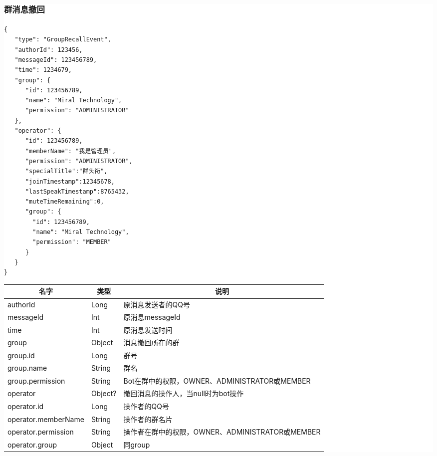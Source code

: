 
### 群消息撤回

```json5
{
   "type": "GroupRecallEvent",
   "authorId": 123456,
   "messageId": 123456789,
   "time": 1234679,
   "group": {
      "id": 123456789,
      "name": "Miral Technology",
      "permission": "ADMINISTRATOR"
   },
   "operator": {
      "id": 123456789,
      "memberName": "我是管理员",
      "permission": "ADMINISTRATOR",
      "specialTitle":"群头衔",
      "joinTimestamp":12345678,
      "lastSpeakTimestamp":8765432,
      "muteTimeRemaining":0,
      "group": {
        "id": 123456789,
        "name": "Miral Technology",
        "permission": "MEMBER"
      }
   }
}
```

| 名字                      | 类型    | 说明                                             |
| ------------------------- | ------- | ------------------------------------------------ |
| authorId                  | Long    | 原消息发送者的QQ号                               |
| messageId                 | Int     | 原消息messageId                                  |
| time                      | Int     | 原消息发送时间                                   |
| group                     | Object  | 消息撤回所在的群                                 |
| group.id                  | Long    | 群号                                             |
| group.name                | String  | 群名                                             |
| group.permission          | String  | Bot在群中的权限，OWNER、ADMINISTRATOR或MEMBER    |
| operator                  | Object? | 撤回消息的操作人，当null时为bot操作              |
| operator.id               | Long    | 操作者的QQ号                                     |
| operator.memberName       | String  | 操作者的群名片                                   |
| operator.permission       | String  | 操作者在群中的权限，OWNER、ADMINISTRATOR或MEMBER |
| operator.group            | Object  | 同group                                          |
